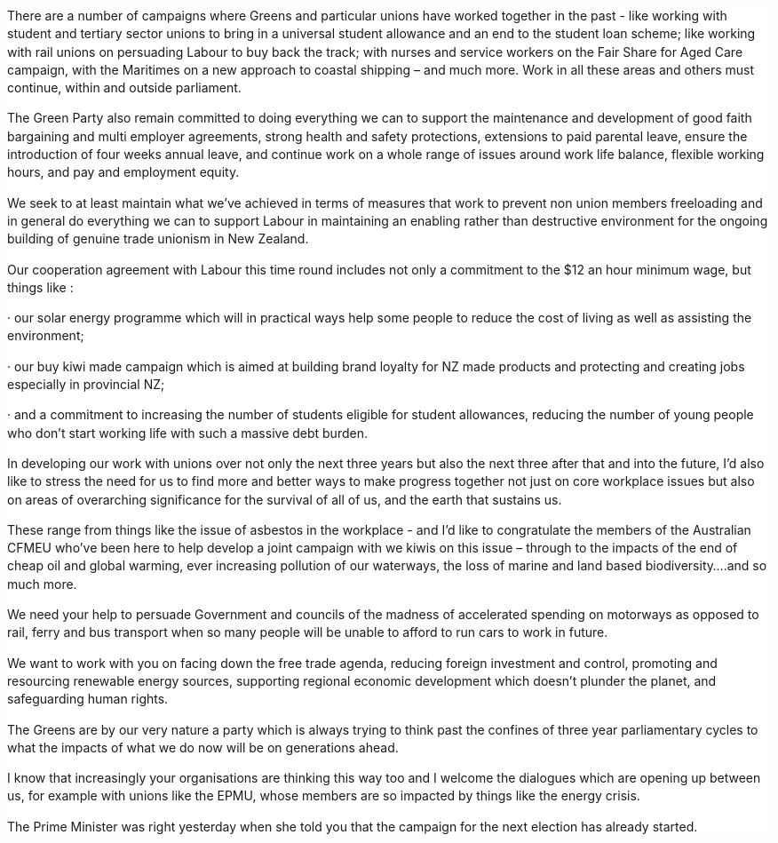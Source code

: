 There are a number of campaigns where Greens and particular unions have worked together in the past - like working with student and tertiary sector unions to bring in a universal student allowance and an end to the student loan scheme; like working with rail unions on persuading Labour to buy back the track; with nurses and service workers on the Fair Share for Aged Care campaign, with the Maritimes on a new approach to coastal shipping – and much more. Work in all these areas and others must continue, within and outside parliament.

The Green Party also remain committed to doing everything we can to support the maintenance and development of good faith bargaining and multi employer agreements, strong health and safety protections, extensions to paid parental leave, ensure the introduction of four weeks annual leave, and continue work on a whole range of issues around work life balance, flexible working hours, and pay and employment equity.

We seek to at least maintain what we’ve achieved in terms of measures that work to prevent non union members freeloading and in general do everything we can to support Labour in maintaining an enabling rather than destructive environment for the ongoing building of genuine trade unionism in New Zealand.

Our cooperation agreement with Labour this time round includes not only a commitment to the $12 an hour minimum wage, but things like :

· our solar energy programme which will in practical ways help some people to reduce the cost of living as well as assisting the environment;

· our buy kiwi made campaign which is aimed at building brand loyalty for NZ made products and protecting and creating jobs especially in provincial NZ;

· and a commitment to increasing the number of students eligible for student allowances, reducing the number of young people who don’t start working life with such a massive debt burden.

In developing our work with unions over not only the next three years but also the next three after that and into the future, I’d also like to stress the need for us to find more and better ways to make progress together not just on core workplace issues but also on areas of overarching significance for the survival of all of us, and the earth that sustains us.

These range from things like the issue of asbestos in the workplace - and I’d like to congratulate the members of the Australian CFMEU who’ve been here to help develop a joint campaign with we kiwis on this issue – through to the impacts of the end of cheap oil and global warming, ever increasing pollution of our waterways, the loss of marine and land based biodiversity….and so much more.

We need your help to persuade Government and councils of the madness of accelerated spending on motorways as opposed to rail, ferry and bus transport when so many people will be unable to afford to run cars to work in future.

We want to work with you on facing down the free trade agenda, reducing foreign investment and control, promoting and resourcing renewable energy sources, supporting regional economic development which doesn’t plunder the planet, and safeguarding human rights.

The Greens are by our very nature a party which is always trying to think past the confines of three year parliamentary cycles to what the impacts of what we do now will be on generations ahead.

I know that increasingly your organisations are thinking this way too and I welcome the dialogues which are opening up between us, for example with unions like the EPMU, whose members are so impacted by things like the energy crisis.

The Prime Minister was right yesterday when she told you that the campaign for the next election has already started.
